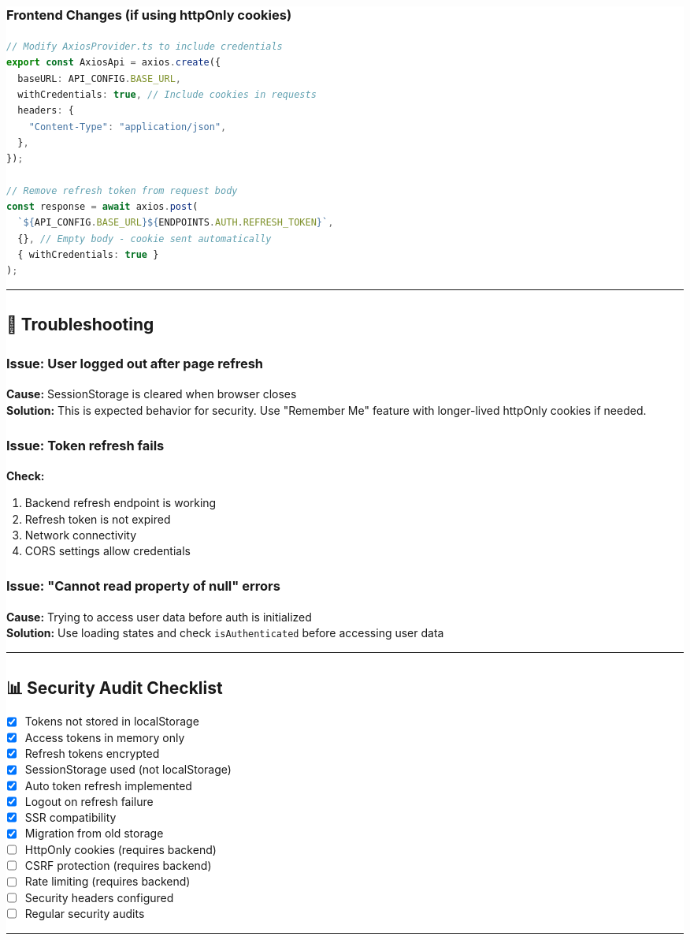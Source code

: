 ### Frontend Changes (if using httpOnly cookies)
```typescript
// Modify AxiosProvider.ts to include credentials
export const AxiosApi = axios.create({
  baseURL: API_CONFIG.BASE_URL,
  withCredentials: true, // Include cookies in requests
  headers: {
    "Content-Type": "application/json",
  },
});

// Remove refresh token from request body
const response = await axios.post(
  `${API_CONFIG.BASE_URL}${ENDPOINTS.AUTH.REFRESH_TOKEN}`,
  {}, // Empty body - cookie sent automatically
  { withCredentials: true }
);
```

---

## 🐛 Troubleshooting

### Issue: User logged out after page refresh
**Cause:** SessionStorage is cleared when browser closes  
**Solution:** This is expected behavior for security. Use "Remember Me" feature with longer-lived httpOnly cookies if needed.

### Issue: Token refresh fails
**Check:**
1. Backend refresh endpoint is working
2. Refresh token is not expired
3. Network connectivity
4. CORS settings allow credentials

### Issue: "Cannot read property of null" errors
**Cause:** Trying to access user data before auth is initialized  
**Solution:** Use loading states and check `isAuthenticated` before accessing user data

---

## 📊 Security Audit Checklist

- [x] Tokens not stored in localStorage
- [x] Access tokens in memory only
- [x] Refresh tokens encrypted
- [x] SessionStorage used (not localStorage)
- [x] Auto token refresh implemented
- [x] Logout on refresh failure
- [x] SSR compatibility
- [x] Migration from old storage
- [ ] HttpOnly cookies (requires backend)
- [ ] CSRF protection (requires backend)
- [ ] Rate limiting (requires backend)
- [ ] Security headers configured
- [ ] Regular security audits

---